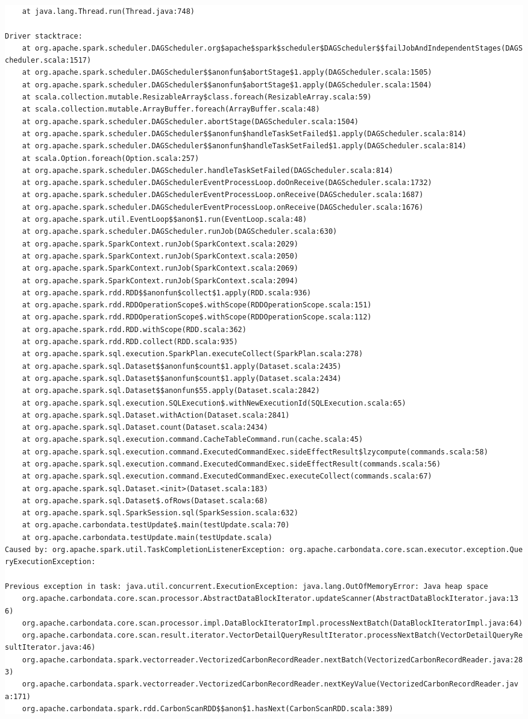 		at java.lang.Thread.run(Thread.java:748)
	
	Driver stacktrace:
		at org.apache.spark.scheduler.DAGScheduler.org$apache$spark$scheduler$DAGScheduler$$failJobAndIndependentStages(DAGScheduler.scala:1517)
		at org.apache.spark.scheduler.DAGScheduler$$anonfun$abortStage$1.apply(DAGScheduler.scala:1505)
		at org.apache.spark.scheduler.DAGScheduler$$anonfun$abortStage$1.apply(DAGScheduler.scala:1504)
		at scala.collection.mutable.ResizableArray$class.foreach(ResizableArray.scala:59)
		at scala.collection.mutable.ArrayBuffer.foreach(ArrayBuffer.scala:48)
		at org.apache.spark.scheduler.DAGScheduler.abortStage(DAGScheduler.scala:1504)
		at org.apache.spark.scheduler.DAGScheduler$$anonfun$handleTaskSetFailed$1.apply(DAGScheduler.scala:814)
		at org.apache.spark.scheduler.DAGScheduler$$anonfun$handleTaskSetFailed$1.apply(DAGScheduler.scala:814)
		at scala.Option.foreach(Option.scala:257)
		at org.apache.spark.scheduler.DAGScheduler.handleTaskSetFailed(DAGScheduler.scala:814)
		at org.apache.spark.scheduler.DAGSchedulerEventProcessLoop.doOnReceive(DAGScheduler.scala:1732)
		at org.apache.spark.scheduler.DAGSchedulerEventProcessLoop.onReceive(DAGScheduler.scala:1687)
		at org.apache.spark.scheduler.DAGSchedulerEventProcessLoop.onReceive(DAGScheduler.scala:1676)
		at org.apache.spark.util.EventLoop$$anon$1.run(EventLoop.scala:48)
		at org.apache.spark.scheduler.DAGScheduler.runJob(DAGScheduler.scala:630)
		at org.apache.spark.SparkContext.runJob(SparkContext.scala:2029)
		at org.apache.spark.SparkContext.runJob(SparkContext.scala:2050)
		at org.apache.spark.SparkContext.runJob(SparkContext.scala:2069)
		at org.apache.spark.SparkContext.runJob(SparkContext.scala:2094)
		at org.apache.spark.rdd.RDD$$anonfun$collect$1.apply(RDD.scala:936)
		at org.apache.spark.rdd.RDDOperationScope$.withScope(RDDOperationScope.scala:151)
		at org.apache.spark.rdd.RDDOperationScope$.withScope(RDDOperationScope.scala:112)
		at org.apache.spark.rdd.RDD.withScope(RDD.scala:362)
		at org.apache.spark.rdd.RDD.collect(RDD.scala:935)
		at org.apache.spark.sql.execution.SparkPlan.executeCollect(SparkPlan.scala:278)
		at org.apache.spark.sql.Dataset$$anonfun$count$1.apply(Dataset.scala:2435)
		at org.apache.spark.sql.Dataset$$anonfun$count$1.apply(Dataset.scala:2434)
		at org.apache.spark.sql.Dataset$$anonfun$55.apply(Dataset.scala:2842)
		at org.apache.spark.sql.execution.SQLExecution$.withNewExecutionId(SQLExecution.scala:65)
		at org.apache.spark.sql.Dataset.withAction(Dataset.scala:2841)
		at org.apache.spark.sql.Dataset.count(Dataset.scala:2434)
		at org.apache.spark.sql.execution.command.CacheTableCommand.run(cache.scala:45)
		at org.apache.spark.sql.execution.command.ExecutedCommandExec.sideEffectResult$lzycompute(commands.scala:58)
		at org.apache.spark.sql.execution.command.ExecutedCommandExec.sideEffectResult(commands.scala:56)
		at org.apache.spark.sql.execution.command.ExecutedCommandExec.executeCollect(commands.scala:67)
		at org.apache.spark.sql.Dataset.<init>(Dataset.scala:183)
		at org.apache.spark.sql.Dataset$.ofRows(Dataset.scala:68)
		at org.apache.spark.sql.SparkSession.sql(SparkSession.scala:632)
		at org.apache.carbondata.testUpdate$.main(testUpdate.scala:70)
		at org.apache.carbondata.testUpdate.main(testUpdate.scala)
	Caused by: org.apache.spark.util.TaskCompletionListenerException: org.apache.carbondata.core.scan.executor.exception.QueryExecutionException: 
	
	Previous exception in task: java.util.concurrent.ExecutionException: java.lang.OutOfMemoryError: Java heap space
		org.apache.carbondata.core.scan.processor.AbstractDataBlockIterator.updateScanner(AbstractDataBlockIterator.java:136)
		org.apache.carbondata.core.scan.processor.impl.DataBlockIteratorImpl.processNextBatch(DataBlockIteratorImpl.java:64)
		org.apache.carbondata.core.scan.result.iterator.VectorDetailQueryResultIterator.processNextBatch(VectorDetailQueryResultIterator.java:46)
		org.apache.carbondata.spark.vectorreader.VectorizedCarbonRecordReader.nextBatch(VectorizedCarbonRecordReader.java:283)
		org.apache.carbondata.spark.vectorreader.VectorizedCarbonRecordReader.nextKeyValue(VectorizedCarbonRecordReader.java:171)
		org.apache.carbondata.spark.rdd.CarbonScanRDD$$anon$1.hasNext(CarbonScanRDD.scala:389)
